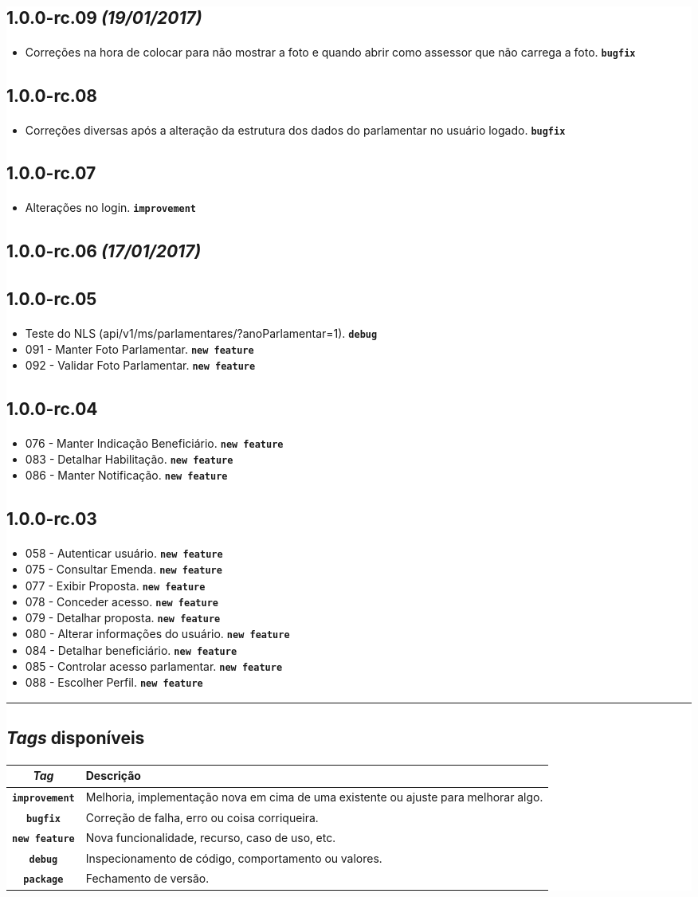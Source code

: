 ## 1.0.0-rc.09 _(19/01/2017)_

- Correções na hora de colocar para não mostrar a foto e quando abrir como assessor que não carrega a foto. **`bugfix`**

## 1.0.0-rc.08

- Correções diversas após a alteração da estrutura dos dados do parlamentar no usuário logado. **`bugfix`**

## 1.0.0-rc.07

- Alterações no login. **`improvement`**

## 1.0.0-rc.06 _(17/01/2017)_

## 1.0.0-rc.05

- Teste do NLS (api/v1/ms/parlamentares/?anoParlamentar=1). **`debug`**
- 091 - Manter Foto Parlamentar. **`new feature`**
- 092 - Validar Foto Parlamentar. **`new feature`**

## 1.0.0-rc.04

- 076 - Manter Indicação Beneficiário. **`new feature`**
- 083 - Detalhar Habilitação. **`new feature`**
- 086 - Manter Notificação. **`new feature`**

## 1.0.0-rc.03

- 058 - Autenticar usuário. **`new feature`**
- 075 - Consultar Emenda. **`new feature`**
- 077 - Exibir Proposta. **`new feature`**
- 078 - Conceder acesso. **`new feature`**
- 079 - Detalhar proposta. **`new feature`**
- 080 - Alterar informações do usuário. **`new feature`**
- 084 - Detalhar beneficiário. **`new feature`**
- 085 - Controlar acesso parlamentar. **`new feature`**
- 088 - Escolher Perfil. **`new feature`**

---

## _Tags_ disponíveis

|_Tag_|Descrição|
|:-:|:--|
|**`improvement`**|Melhoria, implementação nova em cima de uma existente ou ajuste para melhorar algo.|
|**`bugfix`**|Correção de falha, erro ou coisa corriqueira.|
|**`new feature`**|Nova funcionalidade, recurso, caso de uso, etc.|
|**`debug`**|Inspecionamento de código, comportamento ou valores.|
|**`package`**|Fechamento de versão.|

